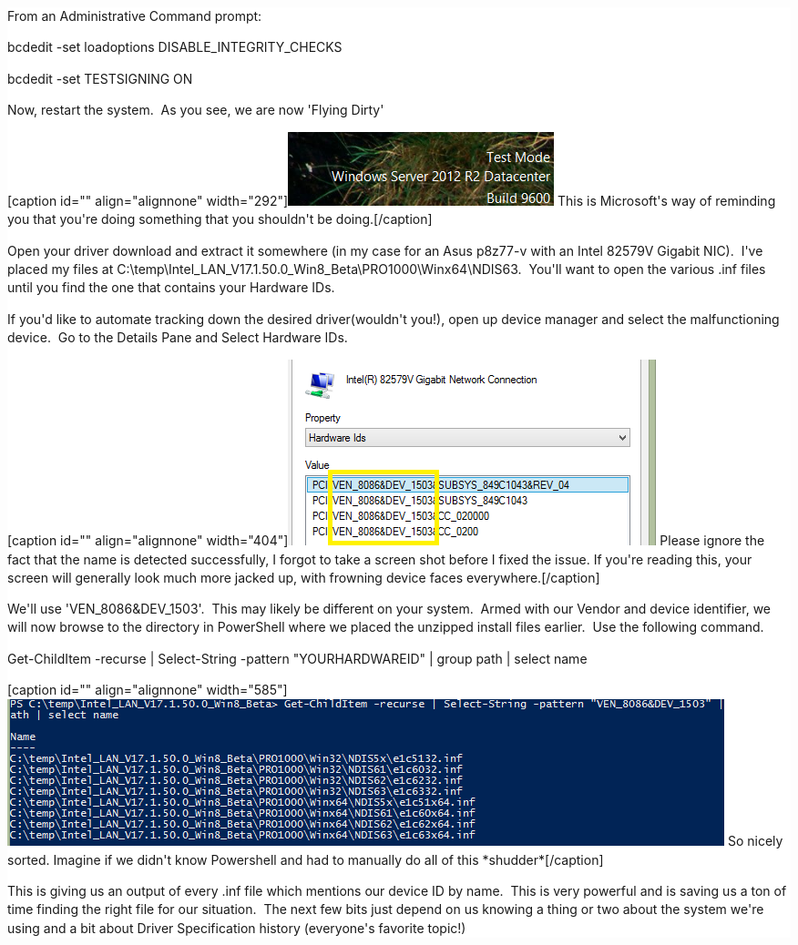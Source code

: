 From an Administrative Command prompt:

bcdedit -set loadoptions DISABLE\_INTEGRITY\_CHECKS

bcdedit -set TESTSIGNING ON

Now, restart the system.  As you see, we are now 'Flying Dirty'

\[caption id="" align="alignnone" width="292"\][![nichack-2](images/nichack-2.png)](http://foxdeploy.files.wordpress.com/2013/09/nichack-2.png) This is Microsoft's way of reminding you that you're doing something that you shouldn't be doing.\[/caption\]

Open your driver download and extract it somewhere (in my case for an Asus p8z77-v with an Intel 82579V Gigabit NIC).  I've placed my files at C:\\temp\\Intel\_LAN\_V17.1.50.0\_Win8\_Beta\\PRO1000\\Winx64\\NDIS63.  You'll want to open the various .inf files until you find the one that contains your Hardware IDs.

If you'd like to automate tracking down the desired driver(wouldn't you!), open up device manager and select the malfunctioning device.  Go to the Details Pane and Select Hardware IDs.

\[caption id="" align="alignnone" width="404"\][![nichack-1_0](images/nichack-1_01.png)](http://foxdeploy.files.wordpress.com/2013/09/nichack-1_01.png) Please ignore the fact that the name is detected successfully, I forgot to take a screen shot before I fixed the issue. If you're reading this, your screen will generally look much more jacked up, with frowning device faces everywhere.\[/caption\]

We'll use 'VEN\_8086&DEV\_1503'.  This may likely be different on your system.  Armed with our Vendor and device identifier, we will now browse to the directory in PowerShell where we placed the unzipped install files earlier.  Use the following command.

Get-ChildItem -recurse | Select-String -pattern "YOURHARDWAREID" | group path | select name

\[caption id="" align="alignnone" width="585"\][![nichack-1_1](images/nichack-1_1.png)](http://foxdeploy.files.wordpress.com/2013/09/nichack-1_1.png) So nicely sorted. Imagine if we didn't know Powershell and had to manually do all of this \*shudder\*\[/caption\]

This is giving us an output of every .inf file which mentions our device ID by name.  This is very powerful and is saving us a ton of time finding the right file for our situation.  The next few bits just depend on us knowing a thing or two about the system we're using and a bit about Driver Specification history (everyone's favorite topic!)
